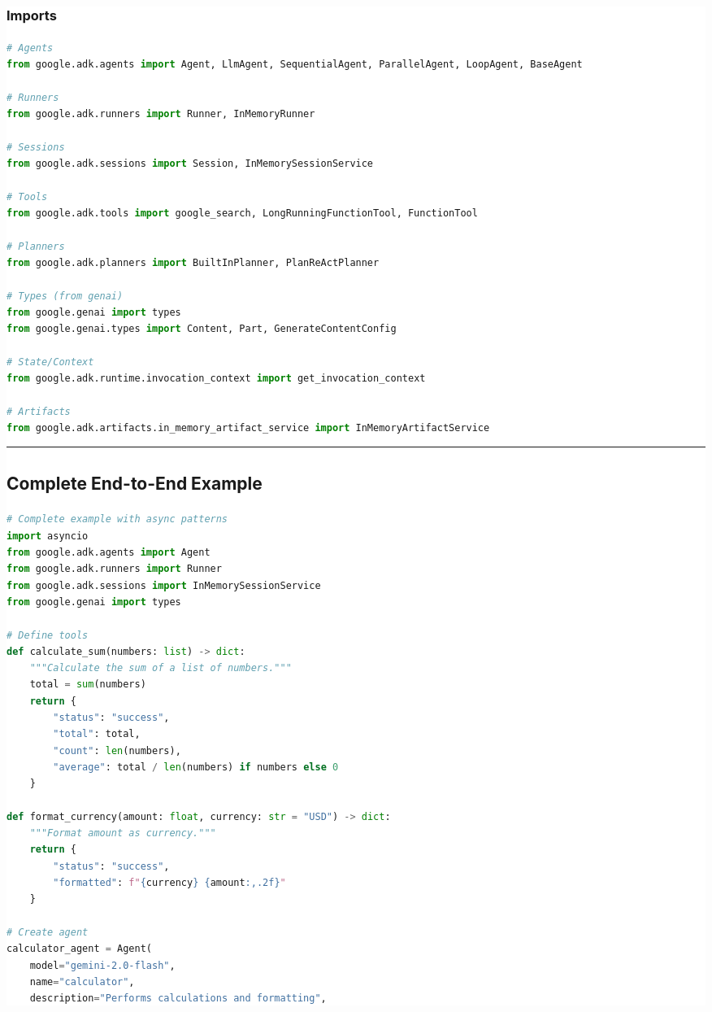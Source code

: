 ### Imports

```python
# Agents
from google.adk.agents import Agent, LlmAgent, SequentialAgent, ParallelAgent, LoopAgent, BaseAgent

# Runners
from google.adk.runners import Runner, InMemoryRunner

# Sessions
from google.adk.sessions import Session, InMemorySessionService

# Tools
from google.adk.tools import google_search, LongRunningFunctionTool, FunctionTool

# Planners
from google.adk.planners import BuiltInPlanner, PlanReActPlanner

# Types (from genai)
from google.genai import types
from google.genai.types import Content, Part, GenerateContentConfig

# State/Context
from google.adk.runtime.invocation_context import get_invocation_context

# Artifacts
from google.adk.artifacts.in_memory_artifact_service import InMemoryArtifactService
```

---

## Complete End-to-End Example

```python
# Complete example with async patterns
import asyncio
from google.adk.agents import Agent
from google.adk.runners import Runner
from google.adk.sessions import InMemorySessionService
from google.genai import types

# Define tools
def calculate_sum(numbers: list) -> dict:
    """Calculate the sum of a list of numbers."""
    total = sum(numbers)
    return {
        "status": "success",
        "total": total,
        "count": len(numbers),
        "average": total / len(numbers) if numbers else 0
    }

def format_currency(amount: float, currency: str = "USD") -> dict:
    """Format amount as currency."""
    return {
        "status": "success",
        "formatted": f"{currency} {amount:,.2f}"
    }

# Create agent
calculator_agent = Agent(
    model="gemini-2.0-flash",
    name="calculator",
    description="Performs calculations and formatting",
```